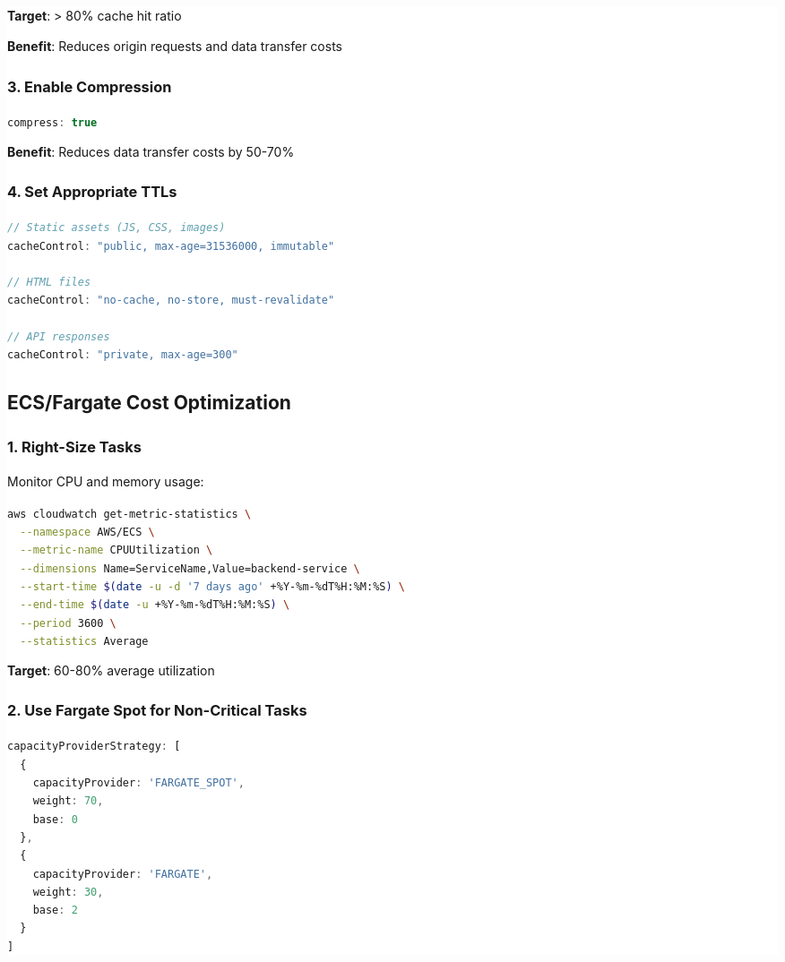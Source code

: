 **Target**: > 80% cache hit ratio

**Benefit**: Reduces origin requests and data transfer costs

### 3. Enable Compression

```typescript
compress: true
```

**Benefit**: Reduces data transfer costs by 50-70%

### 4. Set Appropriate TTLs

```typescript
// Static assets (JS, CSS, images)
cacheControl: "public, max-age=31536000, immutable"

// HTML files
cacheControl: "no-cache, no-store, must-revalidate"

// API responses
cacheControl: "private, max-age=300"
```

## ECS/Fargate Cost Optimization

### 1. Right-Size Tasks

Monitor CPU and memory usage:

```bash
aws cloudwatch get-metric-statistics \
  --namespace AWS/ECS \
  --metric-name CPUUtilization \
  --dimensions Name=ServiceName,Value=backend-service \
  --start-time $(date -u -d '7 days ago' +%Y-%m-%dT%H:%M:%S) \
  --end-time $(date -u +%Y-%m-%dT%H:%M:%S) \
  --period 3600 \
  --statistics Average
```

**Target**: 60-80% average utilization

### 2. Use Fargate Spot for Non-Critical Tasks

```typescript
capacityProviderStrategy: [
  {
    capacityProvider: 'FARGATE_SPOT',
    weight: 70,
    base: 0
  },
  {
    capacityProvider: 'FARGATE',
    weight: 30,
    base: 2
  }
]
```
